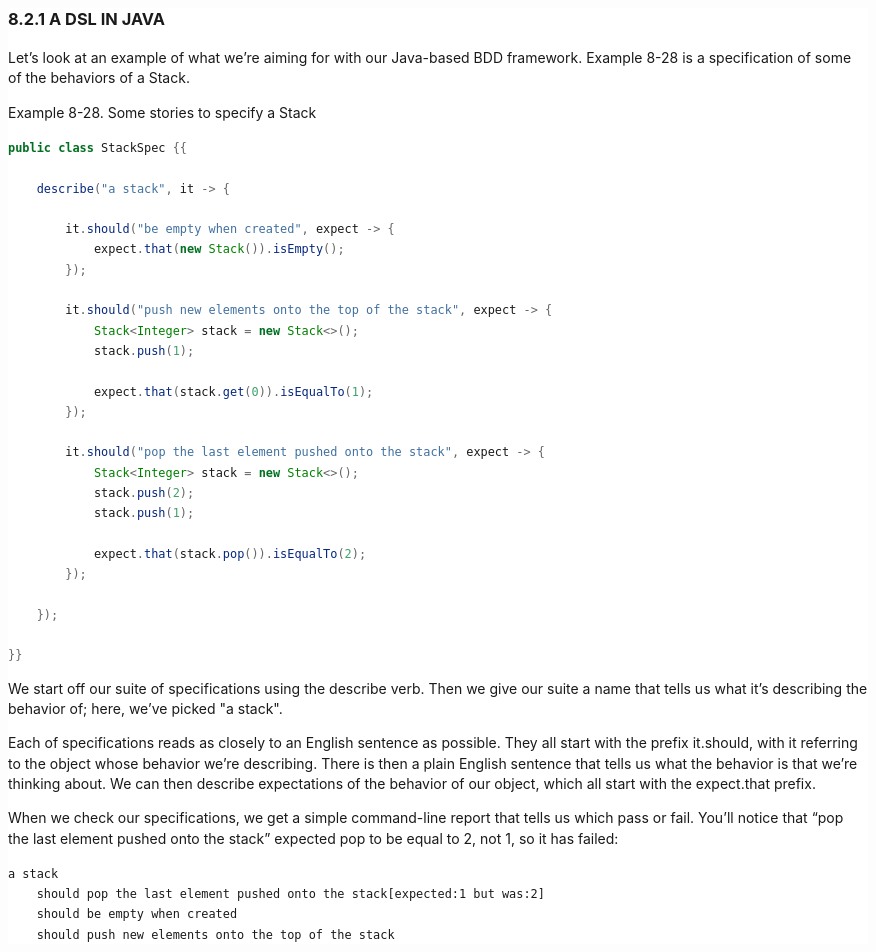 ### 8.2.1 A DSL IN JAVA

Let’s look at an example of what we’re aiming for with our Java-based BDD framework. Example 8-28 is a specification of some of the behaviors of a Stack.

Example 8-28. Some stories to specify a Stack

```java
public class StackSpec {{

    describe("a stack", it -> {

        it.should("be empty when created", expect -> {
            expect.that(new Stack()).isEmpty();
        });

        it.should("push new elements onto the top of the stack", expect -> {
            Stack<Integer> stack = new Stack<>();
            stack.push(1);

            expect.that(stack.get(0)).isEqualTo(1);
        });

        it.should("pop the last element pushed onto the stack", expect -> {
            Stack<Integer> stack = new Stack<>();
            stack.push(2);
            stack.push(1);

            expect.that(stack.pop()).isEqualTo(2);
        });

    });

}}
```

We start off our suite of specifications using the describe verb. Then we give our suite a name that tells us what it’s describing the behavior of; here, we’ve picked "a stack".

Each of specifications reads as closely to an English sentence as possible. They all start with the prefix it.should, with it referring to the object whose behavior we’re describing. There is then a plain English sentence that tells us what the behavior is that we’re thinking about. We can then describe expectations of the behavior of our object, which all start with the expect.that prefix.

When we check our specifications, we get a simple command-line report that tells us which pass or fail. You’ll notice that “pop the last element pushed onto the stack” expected pop to be equal to 2, not 1, so it has failed:

```
a stack
    should pop the last element pushed onto the stack[expected:1 but was:2]
    should be empty when created
    should push new elements onto the top of the stack
```
